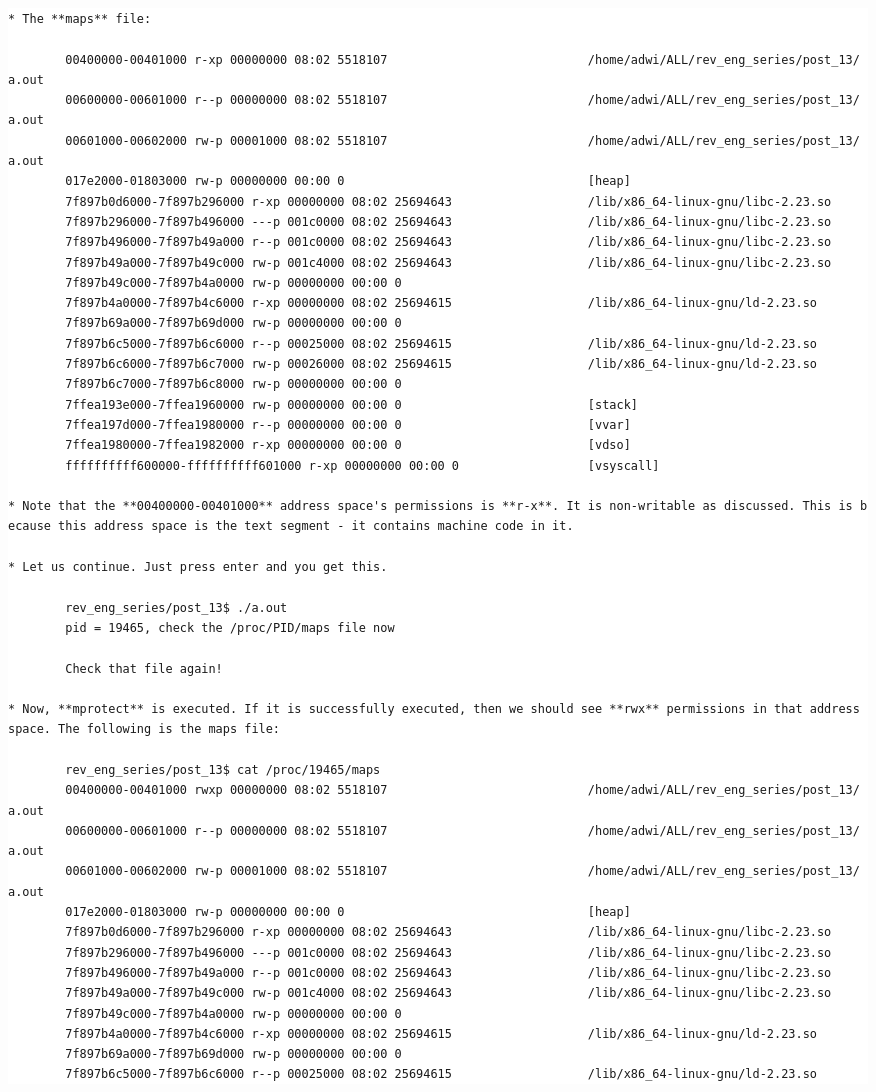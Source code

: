     * The **maps** file: 

            00400000-00401000 r-xp 00000000 08:02 5518107                            /home/adwi/ALL/rev_eng_series/post_13/a.out
            00600000-00601000 r--p 00000000 08:02 5518107                            /home/adwi/ALL/rev_eng_series/post_13/a.out
            00601000-00602000 rw-p 00001000 08:02 5518107                            /home/adwi/ALL/rev_eng_series/post_13/a.out
            017e2000-01803000 rw-p 00000000 00:00 0                                  [heap]
            7f897b0d6000-7f897b296000 r-xp 00000000 08:02 25694643                   /lib/x86_64-linux-gnu/libc-2.23.so
            7f897b296000-7f897b496000 ---p 001c0000 08:02 25694643                   /lib/x86_64-linux-gnu/libc-2.23.so
            7f897b496000-7f897b49a000 r--p 001c0000 08:02 25694643                   /lib/x86_64-linux-gnu/libc-2.23.so
            7f897b49a000-7f897b49c000 rw-p 001c4000 08:02 25694643                   /lib/x86_64-linux-gnu/libc-2.23.so
            7f897b49c000-7f897b4a0000 rw-p 00000000 00:00 0 
            7f897b4a0000-7f897b4c6000 r-xp 00000000 08:02 25694615                   /lib/x86_64-linux-gnu/ld-2.23.so
            7f897b69a000-7f897b69d000 rw-p 00000000 00:00 0 
            7f897b6c5000-7f897b6c6000 r--p 00025000 08:02 25694615                   /lib/x86_64-linux-gnu/ld-2.23.so
            7f897b6c6000-7f897b6c7000 rw-p 00026000 08:02 25694615                   /lib/x86_64-linux-gnu/ld-2.23.so
            7f897b6c7000-7f897b6c8000 rw-p 00000000 00:00 0 
            7ffea193e000-7ffea1960000 rw-p 00000000 00:00 0                          [stack]
            7ffea197d000-7ffea1980000 r--p 00000000 00:00 0                          [vvar]
            7ffea1980000-7ffea1982000 r-xp 00000000 00:00 0                          [vdso]
            ffffffffff600000-ffffffffff601000 r-xp 00000000 00:00 0                  [vsyscall]
    
    * Note that the **00400000-00401000** address space's permissions is **r-x**. It is non-writable as discussed. This is because this address space is the text segment - it contains machine code in it. 

    * Let us continue. Just press enter and you get this. 

            rev_eng_series/post_13$ ./a.out
            pid = 19465, check the /proc/PID/maps file now

            Check that file again!

    * Now, **mprotect** is executed. If it is successfully executed, then we should see **rwx** permissions in that address space. The following is the maps file: 

            rev_eng_series/post_13$ cat /proc/19465/maps
            00400000-00401000 rwxp 00000000 08:02 5518107                            /home/adwi/ALL/rev_eng_series/post_13/a.out
            00600000-00601000 r--p 00000000 08:02 5518107                            /home/adwi/ALL/rev_eng_series/post_13/a.out
            00601000-00602000 rw-p 00001000 08:02 5518107                            /home/adwi/ALL/rev_eng_series/post_13/a.out
            017e2000-01803000 rw-p 00000000 00:00 0                                  [heap]
            7f897b0d6000-7f897b296000 r-xp 00000000 08:02 25694643                   /lib/x86_64-linux-gnu/libc-2.23.so
            7f897b296000-7f897b496000 ---p 001c0000 08:02 25694643                   /lib/x86_64-linux-gnu/libc-2.23.so
            7f897b496000-7f897b49a000 r--p 001c0000 08:02 25694643                   /lib/x86_64-linux-gnu/libc-2.23.so
            7f897b49a000-7f897b49c000 rw-p 001c4000 08:02 25694643                   /lib/x86_64-linux-gnu/libc-2.23.so
            7f897b49c000-7f897b4a0000 rw-p 00000000 00:00 0 
            7f897b4a0000-7f897b4c6000 r-xp 00000000 08:02 25694615                   /lib/x86_64-linux-gnu/ld-2.23.so
            7f897b69a000-7f897b69d000 rw-p 00000000 00:00 0 
            7f897b6c5000-7f897b6c6000 r--p 00025000 08:02 25694615                   /lib/x86_64-linux-gnu/ld-2.23.so